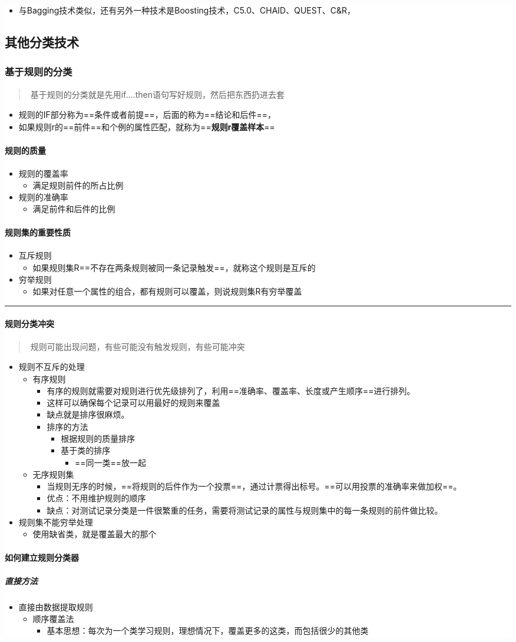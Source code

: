 * 与Bagging技术类似，还有另外一种技术是Boosting技术，C5.0、CHAID、QUEST、C&R，

## 其他分类技术

### 基于规则的分类

> ​	基于规则的分类就是先用if....then语句写好规则，然后把东西扔进去套

* 规则的IF部分称为==条件或者前提==，后面的称为==结论和后件==，
* 如果规则r的==前件==和个例的属性匹配，就称为==**规则r覆盖样本**==

#### 规则的质量

- 规则的覆盖率
  - 满足规则前件的所占比例
- 规则的准确率
  - 满足前件和后件的比例

#### 规则集的重要性质

- 互斥规则
  - 如果规则集R==不存在两条规则被同一条记录触发==，就称这个规则是互斥的
- 穷举规则
  - 如果对任意一个属性的组合，都有规则可以覆盖，则说规则集R有穷举覆盖

***

#### 规则分类冲突

> ​	规则可能出现问题，有些可能没有触发规则，有些可能冲突

- 规则不互斥的处理
  - 有序规则
    - 有序的规则就需要对规则进行优先级排列了，利用==准确率、覆盖率、长度或产生顺序==进行排列。
    - 这样可以确保每个记录可以用最好的规则来覆盖
    - 缺点就是排序很麻烦。
    - 排序的方法
      - 根据规则的质量排序
      - 基于类的排序
        - ==同一类==放一起
  - 无序规则集
    - 当规则无序的时候，==将规则的后件作为一个投票==，通过计票得出标号。==可以用投票的准确率来做加权==。
    - 优点：不用维护规则的顺序
    - 缺点：对测试记录分类是一件很繁重的任务，需要将测试记录的属性与规则集中的每一条规则的前件做比较。
- 规则集不能穷举处理
  - 使用缺省类，就是覆盖最大的那个

#### 如何建立规则分类器

##### 直接方法

- 直接由数据提取规则
  - 顺序覆盖法
    - 基本思想：每次为一个类学习规则，理想情况下，覆盖更多的这类，而包括很少的其他类
